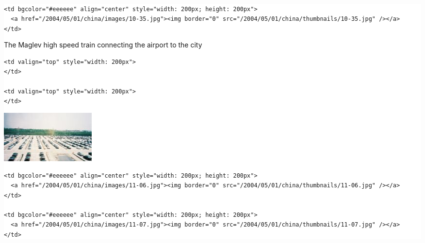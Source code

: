     <td bgcolor="#eeeeee" align="center" style="width: 200px; height: 200px">
      <a href="/2004/05/01/china/images/10-35.jpg"><img border="0" src="/2004/05/01/china/thumbnails/10-35.jpg" /></a>
    </td>
  </tr>
  
  <tr>
    <td valign="top" style="width: 200px">
      The Maglev high speed train connecting the airport to the city
    </td>
    
    <td valign="top" style="width: 200px">
    </td>
    
    <td valign="top" style="width: 200px">
    </td>
  </tr>
  
  <tr>
    <td bgcolor="#eeeeee" align="center" style="width: 200px; height: 200px">
      <a href="/2004/05/01/china/images/11-03.jpg"><img border="0" src="/2004/05/01/china/thumbnails/11-03.jpg" /></a>
    </td>
    
    <td bgcolor="#eeeeee" align="center" style="width: 200px; height: 200px">
      <a href="/2004/05/01/china/images/11-06.jpg"><img border="0" src="/2004/05/01/china/thumbnails/11-06.jpg" /></a>
    </td>
    
    <td bgcolor="#eeeeee" align="center" style="width: 200px; height: 200px">
      <a href="/2004/05/01/china/images/11-07.jpg"><img border="0" src="/2004/05/01/china/thumbnails/11-07.jpg" /></a>
    </td>
  </tr>
  